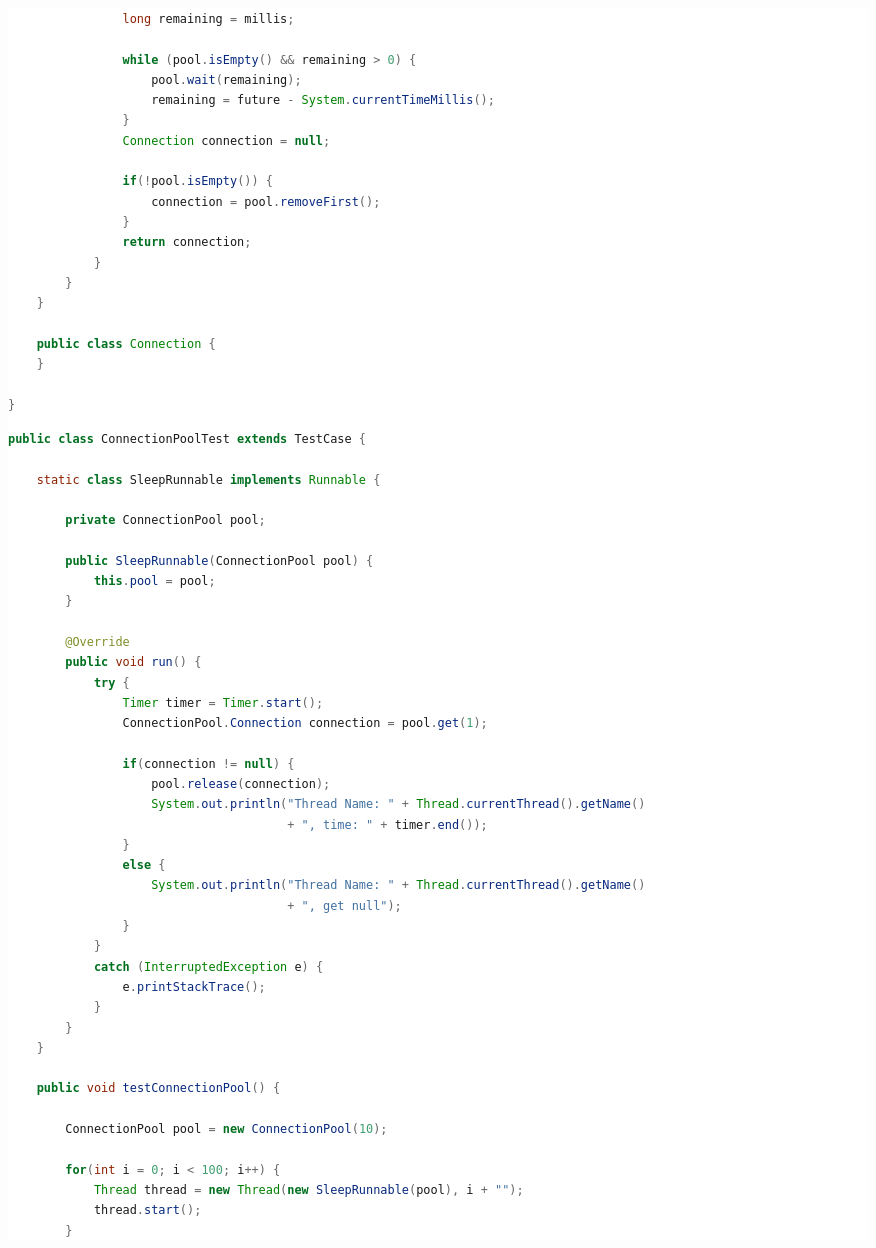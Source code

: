 ```java
                long remaining = millis;

                while (pool.isEmpty() && remaining > 0) {
                    pool.wait(remaining);
                    remaining = future - System.currentTimeMillis();
                }
                Connection connection = null;

                if(!pool.isEmpty()) {
                    connection = pool.removeFirst();
                }
                return connection;
            }
        }
    }

    public class Connection {
    }

}
```

```java
public class ConnectionPoolTest extends TestCase {

    static class SleepRunnable implements Runnable {

        private ConnectionPool pool;

        public SleepRunnable(ConnectionPool pool) {
            this.pool = pool;
        }

        @Override
        public void run() {
            try {
                Timer timer = Timer.start();
                ConnectionPool.Connection connection = pool.get(1);

                if(connection != null) {
                    pool.release(connection);
                    System.out.println("Thread Name: " + Thread.currentThread().getName() 
                                       + ", time: " + timer.end());
                }
                else {
                    System.out.println("Thread Name: " + Thread.currentThread().getName() 
                                       + ", get null");
                }
            }
            catch (InterruptedException e) {
                e.printStackTrace();
            }
        }
    }

    public void testConnectionPool() {

        ConnectionPool pool = new ConnectionPool(10);

        for(int i = 0; i < 100; i++) {
            Thread thread = new Thread(new SleepRunnable(pool), i + "");
            thread.start();
        }

```